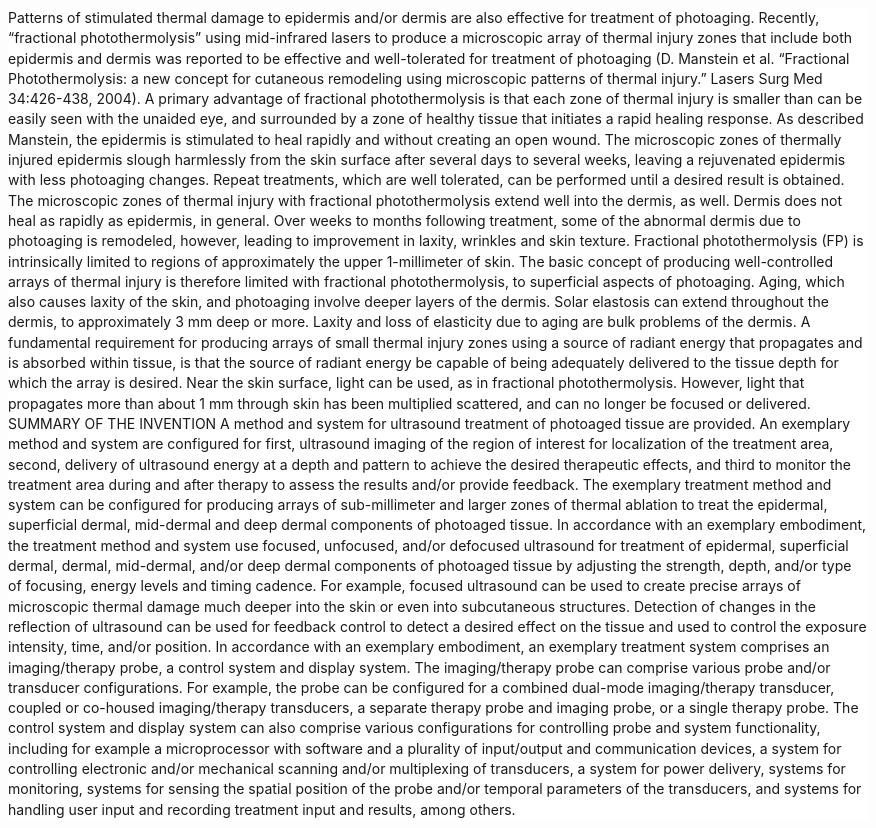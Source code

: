 Patterns of stimulated thermal damage to epidermis and/or dermis are also effective for treatment of photoaging. Recently, “fractional photothermolysis” using mid-infrared lasers to produce a microscopic array of thermal injury zones that include both epidermis and dermis was reported to be effective and well-tolerated for treatment of photoaging (D. Manstein et al. “Fractional Photothermolysis: a new concept for cutaneous remodeling using microscopic patterns of thermal injury.” Lasers Surg Med 34:426-438, 2004). A primary advantage of fractional photothermolysis is that each zone of thermal injury is smaller than can be easily seen with the unaided eye, and surrounded by a zone of healthy tissue that initiates a rapid healing response. As described Manstein, the epidermis is stimulated to heal rapidly and without creating an open wound. The microscopic zones of thermally injured epidermis slough harmlessly from the skin surface after several days to several weeks, leaving a rejuvenated epidermis with less photoaging changes. Repeat treatments, which are well tolerated, can be performed until a desired result is obtained. The microscopic zones of thermal injury with fractional photothermolysis extend well into the dermis, as well. Dermis does not heal as rapidly as epidermis, in general. Over weeks to months following treatment, some of the abnormal dermis due to photoaging is remodeled, however, leading to improvement in laxity, wrinkles and skin texture.
Fractional photothermolysis (FP) is intrinsically limited to regions of approximately the upper 1-millimeter of skin. The basic concept of producing well-controlled arrays of thermal injury is therefore limited with fractional photothermolysis, to superficial aspects of photoaging. Aging, which also causes laxity of the skin, and photoaging involve deeper layers of the dermis. Solar elastosis can extend throughout the dermis, to approximately 3 mm deep or more. Laxity and loss of elasticity due to aging are bulk problems of the dermis.
A fundamental requirement for producing arrays of small thermal injury zones using a source of radiant energy that propagates and is absorbed within tissue, is that the source of radiant energy be capable of being adequately delivered to the tissue depth for which the array is desired. Near the skin surface, light can be used, as in fractional photothermolysis. However, light that propagates more than about 1 mm through skin has been multiplied scattered, and can no longer be focused or delivered.
SUMMARY OF THE INVENTION
A method and system for ultrasound treatment of photoaged tissue are provided. An exemplary method and system are configured for first, ultrasound imaging of the region of interest for localization of the treatment area, second, delivery of ultrasound energy at a depth and pattern to achieve the desired therapeutic effects, and third to monitor the treatment area during and after therapy to assess the results and/or provide feedback. The exemplary treatment method and system can be configured for producing arrays of sub-millimeter and larger zones of thermal ablation to treat the epidermal, superficial dermal, mid-dermal and deep dermal components of photoaged tissue.
In accordance with an exemplary embodiment, the treatment method and system use focused, unfocused, and/or defocused ultrasound for treatment of epidermal, superficial dermal, dermal, mid-dermal, and/or deep dermal components of photoaged tissue by adjusting the strength, depth, and/or type of focusing, energy levels and timing cadence. For example, focused ultrasound can be used to create precise arrays of microscopic thermal damage much deeper into the skin or even into subcutaneous structures. Detection of changes in the reflection of ultrasound can be used for feedback control to detect a desired effect on the tissue and used to control the exposure intensity, time, and/or position.
In accordance with an exemplary embodiment, an exemplary treatment system comprises an imaging/therapy probe, a control system and display system. The imaging/therapy probe can comprise various probe and/or transducer configurations. For example, the probe can be configured for a combined dual-mode imaging/therapy transducer, coupled or co-housed imaging/therapy transducers, a separate therapy probe and imaging probe, or a single therapy probe. The control system and display system can also comprise various configurations for controlling probe and system functionality, including for example a microprocessor with software and a plurality of input/output and communication devices, a system for controlling electronic and/or mechanical scanning and/or multiplexing of transducers, a system for power delivery, systems for monitoring, systems for sensing the spatial position of the probe and/or temporal parameters of the transducers, and systems for handling user input and recording treatment input and results, among others.
